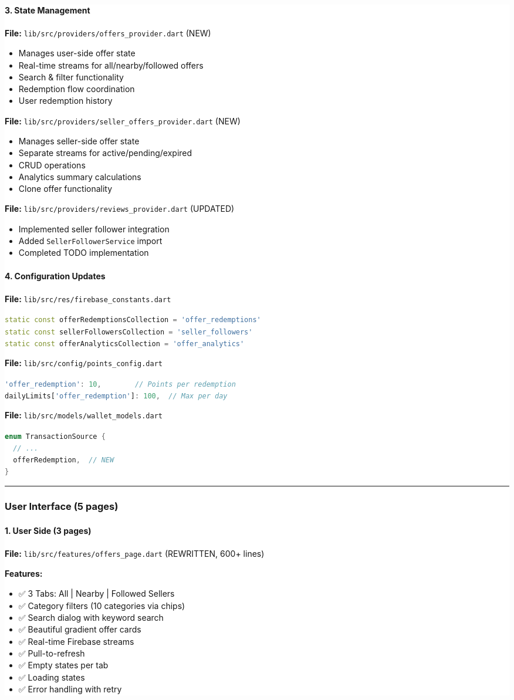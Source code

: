 #### 3. **State Management**
**File:** `lib/src/providers/offers_provider.dart` (NEW)
- Manages user-side offer state
- Real-time streams for all/nearby/followed offers
- Search & filter functionality
- Redemption flow coordination
- User redemption history

**File:** `lib/src/providers/seller_offers_provider.dart` (NEW)
- Manages seller-side offer state
- Separate streams for active/pending/expired
- CRUD operations
- Analytics summary calculations
- Clone offer functionality

**File:** `lib/src/providers/reviews_provider.dart` (UPDATED)
- Implemented seller follower integration
- Added `SellerFollowerService` import
- Completed TODO implementation

#### 4. **Configuration Updates**
**File:** `lib/src/res/firebase_constants.dart`
```dart
static const offerRedemptionsCollection = 'offer_redemptions'
static const sellerFollowersCollection = 'seller_followers'  
static const offerAnalyticsCollection = 'offer_analytics'
```

**File:** `lib/src/config/points_config.dart`
```dart
'offer_redemption': 10,        // Points per redemption
dailyLimits['offer_redemption']: 100,  // Max per day
```

**File:** `lib/src/models/wallet_models.dart`
```dart
enum TransactionSource {
  // ...
  offerRedemption,  // NEW
}
```

---

### **User Interface** (5 pages)

#### 1. **User Side** (3 pages)

**File:** `lib/src/features/offers_page.dart` (REWRITTEN, 600+ lines)

**Features:**
- ✅ 3 Tabs: All | Nearby | Followed Sellers
- ✅ Category filters (10 categories via chips)
- ✅ Search dialog with keyword search
- ✅ Beautiful gradient offer cards
- ✅ Real-time Firebase streams
- ✅ Pull-to-refresh
- ✅ Empty states per tab
- ✅ Loading states
- ✅ Error handling with retry
